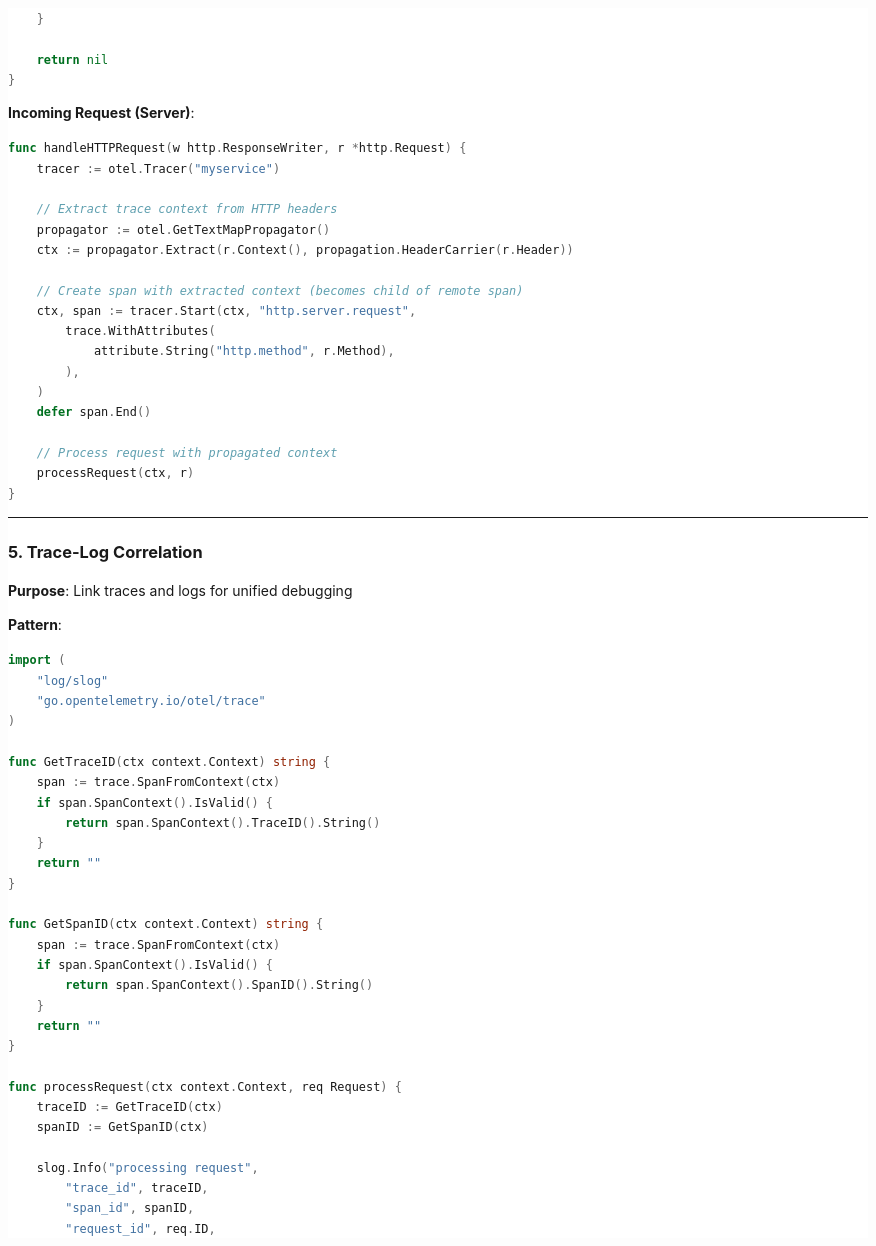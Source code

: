 ```go
    }

    return nil
}
```

**Incoming Request (Server)**:
```go
func handleHTTPRequest(w http.ResponseWriter, r *http.Request) {
    tracer := otel.Tracer("myservice")

    // Extract trace context from HTTP headers
    propagator := otel.GetTextMapPropagator()
    ctx := propagator.Extract(r.Context(), propagation.HeaderCarrier(r.Header))

    // Create span with extracted context (becomes child of remote span)
    ctx, span := tracer.Start(ctx, "http.server.request",
        trace.WithAttributes(
            attribute.String("http.method", r.Method),
        ),
    )
    defer span.End()

    // Process request with propagated context
    processRequest(ctx, r)
}
```

---

### 5. Trace-Log Correlation

**Purpose**: Link traces and logs for unified debugging

**Pattern**:
```go
import (
    "log/slog"
    "go.opentelemetry.io/otel/trace"
)

func GetTraceID(ctx context.Context) string {
    span := trace.SpanFromContext(ctx)
    if span.SpanContext().IsValid() {
        return span.SpanContext().TraceID().String()
    }
    return ""
}

func GetSpanID(ctx context.Context) string {
    span := trace.SpanFromContext(ctx)
    if span.SpanContext().IsValid() {
        return span.SpanContext().SpanID().String()
    }
    return ""
}

func processRequest(ctx context.Context, req Request) {
    traceID := GetTraceID(ctx)
    spanID := GetSpanID(ctx)

    slog.Info("processing request",
        "trace_id", traceID,
        "span_id", spanID,
        "request_id", req.ID,
```